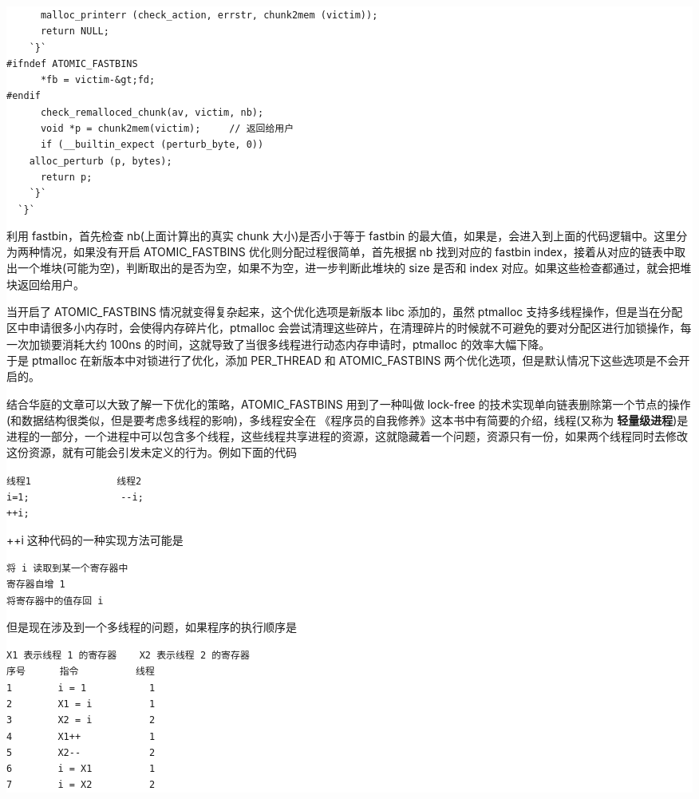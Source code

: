 ```
      malloc_printerr (check_action, errstr, chunk2mem (victim));
      return NULL;
    `}`
#ifndef ATOMIC_FASTBINS
      *fb = victim-&gt;fd;
#endif
      check_remalloced_chunk(av, victim, nb); 
      void *p = chunk2mem(victim);     // 返回给用户
      if (__builtin_expect (perturb_byte, 0))
    alloc_perturb (p, bytes);
      return p;
    `}`
  `}`
```

利用 fastbin，首先检查 nb(上面计算出的真实 chunk 大小)是否小于等于 fastbin 的最大值，如果是，会进入到上面的代码逻辑中。这里分为两种情况，如果没有开启 ATOMIC_FASTBINS 优化则分配过程很简单，首先根据 nb 找到对应的 fastbin index，接着从对应的链表中取出一个堆块(可能为空)，判断取出的是否为空，如果不为空，进一步判断此堆块的 size 是否和 index 对应。如果这些检查都通过，就会把堆块返回给用户。

当开启了 ATOMIC_FASTBINS 情况就变得复杂起来，这个优化选项是新版本 libc 添加的，虽然 ptmalloc 支持多线程操作，但是当在分配区中申请很多小内存时，会使得内存碎片化，ptmalloc 会尝试清理这些碎片，在清理碎片的时候就不可避免的要对分配区进行加锁操作，每一次加锁要消耗大约 100ns 的时间，这就导致了当很多线程进行动态内存申请时，ptmalloc 的效率大幅下降。<br>
于是 ptmalloc 在新版本中对锁进行了优化，添加 PER_THREAD 和 ATOMIC_FASTBINS 两个优化选项，但是默认情况下这些选项是不会开启的。

结合华庭的文章可以大致了解一下优化的策略，ATOMIC_FASTBINS 用到了一种叫做 lock-free 的技术实现单向链表删除第一个节点的操作(和数据结构很类似，但是要考虑多线程的影响)，多线程安全在 《程序员的自我修养》这本书中有简要的介绍，线程(又称为 **轻量级进程**)是进程的一部分，一个进程中可以包含多个线程，这些线程共享进程的资源，这就隐藏着一个问题，资源只有一份，如果两个线程同时去修改这份资源，就有可能会引发未定义的行为。例如下面的代码

```
线程1               线程2
i=1;                --i;
++i;
```

++i 这种代码的一种实现方法可能是

```
将 i 读取到某一个寄存器中
寄存器自增 1
将寄存器中的值存回 i
```

但是现在涉及到一个多线程的问题，如果程序的执行顺序是

```
X1 表示线程 1 的寄存器    X2 表示线程 2 的寄存器
序号      指令          线程
1        i = 1           1
2        X1 = i          1
3        X2 = i          2
4        X1++            1
5        X2--            2
6        i = X1          1
7        i = X2          2
```
